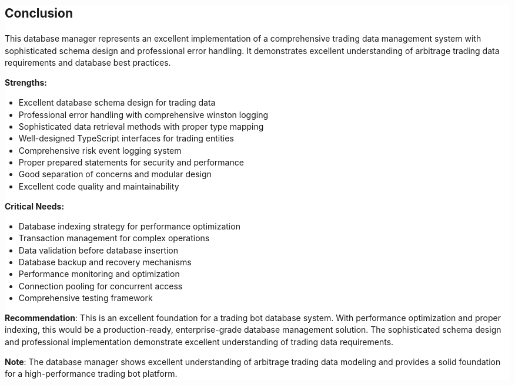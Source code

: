 ## Conclusion

This database manager represents an excellent implementation of a comprehensive trading data management system with sophisticated schema design and professional error handling. It demonstrates excellent understanding of arbitrage trading data requirements and database best practices.

**Strengths:**
- Excellent database schema design for trading data
- Professional error handling with comprehensive winston logging
- Sophisticated data retrieval methods with proper type mapping
- Well-designed TypeScript interfaces for trading entities
- Comprehensive risk event logging system
- Proper prepared statements for security and performance
- Good separation of concerns and modular design
- Excellent code quality and maintainability

**Critical Needs:**
- Database indexing strategy for performance optimization
- Transaction management for complex operations
- Data validation before database insertion
- Database backup and recovery mechanisms
- Performance monitoring and optimization
- Connection pooling for concurrent access
- Comprehensive testing framework

**Recommendation**: This is an excellent foundation for a trading bot database system. With performance optimization and proper indexing, this would be a production-ready, enterprise-grade database management solution. The sophisticated schema design and professional implementation demonstrate excellent understanding of trading data requirements.

**Note**: The database manager shows excellent understanding of arbitrage trading data modeling and provides a solid foundation for a high-performance trading bot platform.